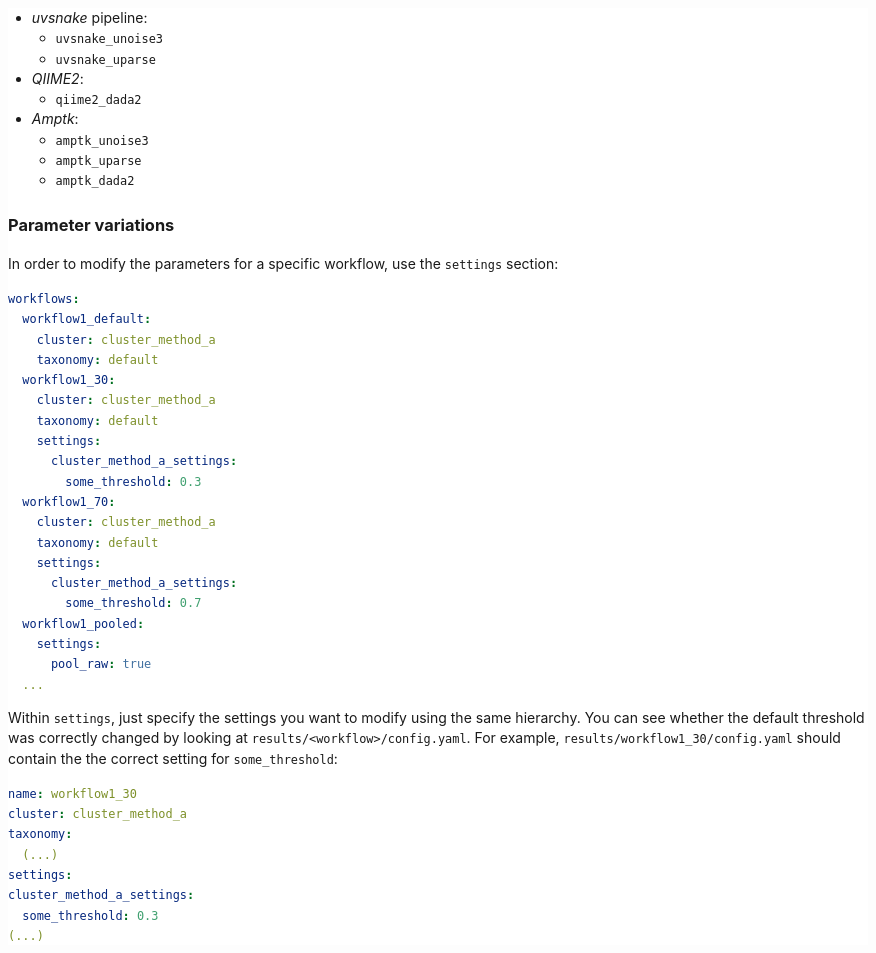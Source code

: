 * *uvsnake* pipeline:
  * `uvsnake_unoise3`
  * `uvsnake_uparse`
* *QIIME2*:
  * `qiime2_dada2`
* *Amptk*:
  * `amptk_unoise3`
  * `amptk_uparse`
  * `amptk_dada2`

### Parameter variations

In order to modify the parameters for a specific workflow, use the `settings` section:

```yaml
workflows:
  workflow1_default:
    cluster: cluster_method_a
    taxonomy: default
  workflow1_30:
    cluster: cluster_method_a
    taxonomy: default
    settings:
      cluster_method_a_settings:
        some_threshold: 0.3
  workflow1_70:
    cluster: cluster_method_a
    taxonomy: default
    settings:
      cluster_method_a_settings:
        some_threshold: 0.7
  workflow1_pooled:
    settings:
      pool_raw: true
  ...
```

Within `settings`, just specify the settings you want to modify using the same hierarchy. You can see whether the default threshold was correctly changed by looking at `results/<workflow>/config.yaml`. For example, `results/workflow1_30/config.yaml` should contain the the correct setting for `some_threshold`:

```yaml
name: workflow1_30
cluster: cluster_method_a
taxonomy:
  (...)
settings:
cluster_method_a_settings:
  some_threshold: 0.3
(...)
```
